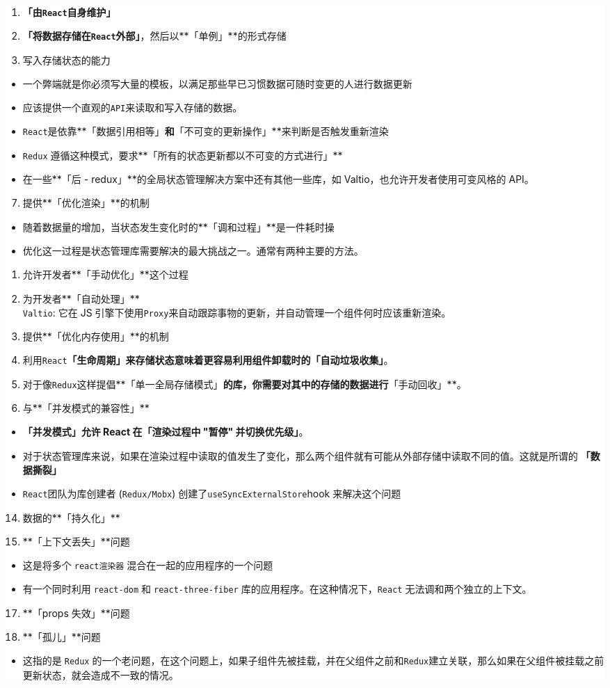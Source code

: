1.  **「由`React`自身维护」**
    
2.  **「将数据存储在`React`外部」**，然后以**「单例」**的形式存储
    

4.  写入存储状态的能力
    

*   一个弊端就是你必须写大量的模板，以满足那些早已习惯数据可随时变更的人进行数据更新
    

*   应该提供一个直观的`API`来读取和写入存储的数据。
    
*   `React`是依靠**「数据引用相等」**和**「不可变的更新操作」**来判断是否触发重新渲染
    
*   `Redux` 遵循这种模式，要求**「所有的状态更新都以不可变的方式进行」**
    
*   在一些**「后 - redux」**的全局状态管理解决方案中还有其他一些库，如 Valtio，也允许开发者使用可变风格的 API。
    

7.  提供**「优化渲染」**的机制
    

*   随着数据量的增加，当状态发生变化时的**「调和过程」**是一件耗时操
    
*   优化这一过程是状态管理库需要解决的最大挑战之一。通常有两种主要的方法。
    

1.  允许开发者**「手动优化」**这个过程
    
2.  为开发者**「自动处理」**  
    `Valtio`: 它在 JS 引擎下使用`Proxy`来自动跟踪事物的更新，并自动管理一个组件何时应该重新渲染。
    

10.  提供**「优化内存使用」**的机制
    

1.  利用`React`**「生命周期」**来存储状态意味着更容易利用组件卸载时的**「自动垃圾收集」**。
    
2.  对于像`Redux`这样提倡**「单一全局存储模式」**的库，你需要对其中的存储的数据进行**「手动回收」**。
    

12.  与**「并发模式的兼容性」**
    

*   **「并发模式」**允许 React 在**「渲染过程中 "暂停" 并切换优先级」**。
    
*   对于状态管理库来说，如果在渲染过程中读取的值发生了变化，那么两个组件就有可能从外部存储中读取不同的值。这就是所谓的 **「数据撕裂」**
    
*   `React`团队为库创建者 (`Redux/Mobx`) 创建了`useSyncExternalStore`hook 来解决这个问题
    

14.  数据的**「持久化」**
    
15.  **「上下文丢失」**问题
    

*   这是将多个 `react渲染器` 混合在一起的应用程序的一个问题
    
*   有一个同时利用 `react-dom` 和 `react-three-fiber` 库的应用程序。在这种情况下，`React` 无法调和两个独立的上下文。
    

17.  **「props 失效」**问题
    
18.  **「孤儿」**问题
    

*   这指的是 `Redux` 的一个老问题，在这个问题上，如果子组件先被挂载，并在父组件之前和`Redux`建立关联，那么如果在父组件被挂载之前更新状态，就会造成不一致的情况。
    
